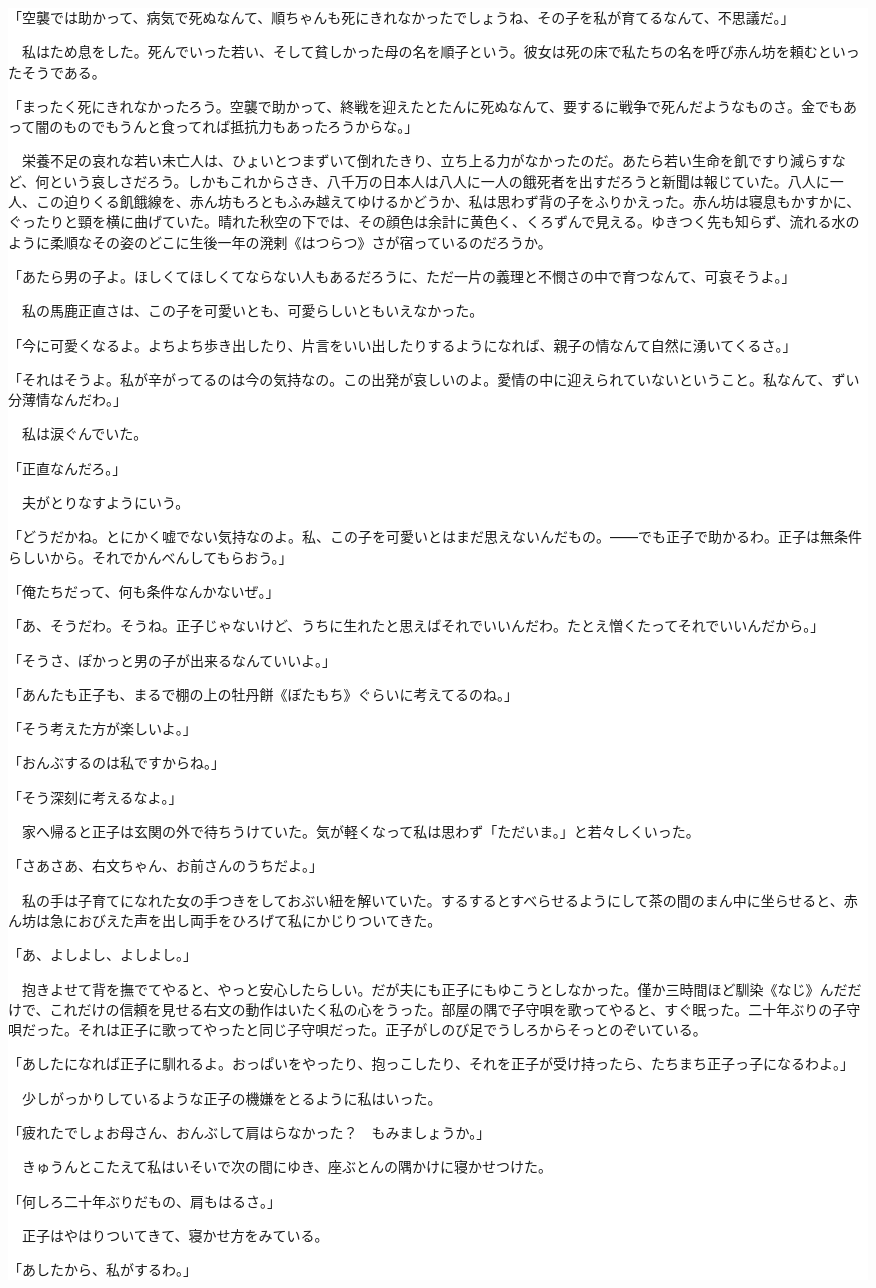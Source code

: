 「空襲では助かって、病気で死ぬなんて、順ちゃんも死にきれなかったでしょうね、その子を私が育てるなんて、不思議だ。」

　私はため息をした。死んでいった若い、そして貧しかった母の名を順子という。彼女は死の床で私たちの名を呼び赤ん坊を頼むといったそうである。

「まったく死にきれなかったろう。空襲で助かって、終戦を迎えたとたんに死ぬなんて、要するに戦争で死んだようなものさ。金でもあって闇のものでもうんと食ってれば抵抗力もあったろうからな。」

　栄養不足の哀れな若い未亡人は、ひょいとつまずいて倒れたきり、立ち上る力がなかったのだ。あたら若い生命を飢ですり減らすなど、何という哀しさだろう。しかもこれからさき、八千万の日本人は八人に一人の餓死者を出すだろうと新聞は報じていた。八人に一人、この迫りくる飢餓線を、赤ん坊もろともふみ越えてゆけるかどうか、私は思わず背の子をふりかえった。赤ん坊は寝息もかすかに、ぐったりと頸を横に曲げていた。晴れた秋空の下では、その顔色は余計に黄色く、くろずんで見える。ゆきつく先も知らず、流れる水のように柔順なその姿のどこに生後一年の溌剌《はつらつ》さが宿っているのだろうか。

「あたら男の子よ。ほしくてほしくてならない人もあるだろうに、ただ一片の義理と不憫さの中で育つなんて、可哀そうよ。」

　私の馬鹿正直さは、この子を可愛いとも、可愛らしいともいえなかった。

「今に可愛くなるよ。よちよち歩き出したり、片言をいい出したりするようになれば、親子の情なんて自然に湧いてくるさ。」

「それはそうよ。私が辛がってるのは今の気持なの。この出発が哀しいのよ。愛情の中に迎えられていないということ。私なんて、ずい分薄情なんだわ。」

　私は涙ぐんでいた。

「正直なんだろ。」

　夫がとりなすようにいう。

「どうだかね。とにかく嘘でない気持なのよ。私、この子を可愛いとはまだ思えないんだもの。――でも正子で助かるわ。正子は無条件らしいから。それでかんべんしてもらおう。」

「俺たちだって、何も条件なんかないぜ。」

「あ、そうだわ。そうね。正子じゃないけど、うちに生れたと思えばそれでいいんだわ。たとえ憎くたってそれでいいんだから。」

「そうさ、ぽかっと男の子が出来るなんていいよ。」

「あんたも正子も、まるで棚の上の牡丹餅《ぼたもち》ぐらいに考えてるのね。」

「そう考えた方が楽しいよ。」

「おんぶするのは私ですからね。」

「そう深刻に考えるなよ。」

　家へ帰ると正子は玄関の外で待ちうけていた。気が軽くなって私は思わず「ただいま。」と若々しくいった。

「さあさあ、右文ちゃん、お前さんのうちだよ。」

　私の手は子育てになれた女の手つきをしておぶい紐を解いていた。するするとすべらせるようにして茶の間のまん中に坐らせると、赤ん坊は急におびえた声を出し両手をひろげて私にかじりついてきた。

「あ、よしよし、よしよし。」

　抱きよせて背を撫でてやると、やっと安心したらしい。だが夫にも正子にもゆこうとしなかった。僅か三時間ほど馴染《なじ》んだだけで、これだけの信頼を見せる右文の動作はいたく私の心をうった。部屋の隅で子守唄を歌ってやると、すぐ眠った。二十年ぶりの子守唄だった。それは正子に歌ってやったと同じ子守唄だった。正子がしのび足でうしろからそっとのぞいている。

「あしたになれば正子に馴れるよ。おっぱいをやったり、抱っこしたり、それを正子が受け持ったら、たちまち正子っ子になるわよ。」

　少しがっかりしているような正子の機嫌をとるように私はいった。

「疲れたでしょお母さん、おんぶして肩はらなかった？　もみましょうか。」

　きゅうんとこたえて私はいそいで次の間にゆき、座ぶとんの隅かけに寝かせつけた。

「何しろ二十年ぶりだもの、肩もはるさ。」

　正子はやはりついてきて、寝かせ方をみている。

「あしたから、私がするわ。」
